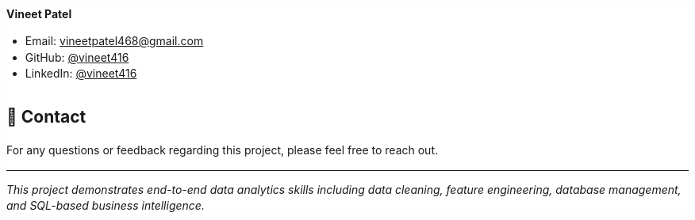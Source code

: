 **Vineet Patel**
- Email: vineetpatel468@gmail.com
- GitHub: [@vineet416](https://github.com/vineet416)
- LinkedIn: [@vineet416](https://www.linkedin.com/in/vineet416/)

## 📧 Contact

For any questions or feedback regarding this project, please feel free to reach out.

---

*This project demonstrates end-to-end data analytics skills including data cleaning, feature engineering, database management, and SQL-based business intelligence.*
